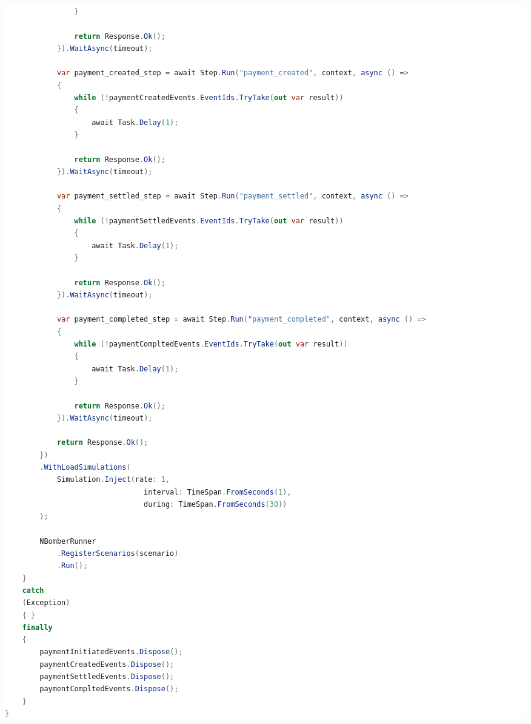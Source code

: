 ```csharp
                }

                return Response.Ok();
            }).WaitAsync(timeout);

            var payment_created_step = await Step.Run("payment_created", context, async () =>
            {
                while (!paymentCreatedEvents.EventIds.TryTake(out var result))
                {
                    await Task.Delay(1);
                }

                return Response.Ok();
            }).WaitAsync(timeout);

            var payment_settled_step = await Step.Run("payment_settled", context, async () =>
            {
                while (!paymentSettledEvents.EventIds.TryTake(out var result))
                {
                    await Task.Delay(1);
                }

                return Response.Ok();
            }).WaitAsync(timeout);

            var payment_completed_step = await Step.Run("payment_completed", context, async () =>
            {
                while (!paymentCompltedEvents.EventIds.TryTake(out var result))
                {
                    await Task.Delay(1);
                }

                return Response.Ok();
            }).WaitAsync(timeout);

            return Response.Ok();
        })
        .WithLoadSimulations(
            Simulation.Inject(rate: 1,
                                interval: TimeSpan.FromSeconds(1),
                                during: TimeSpan.FromSeconds(30))
        );

        NBomberRunner
            .RegisterScenarios(scenario)
            .Run();
    }
    catch
    (Exception)
    { }
    finally 
    {
        paymentInitiatedEvents.Dispose();
        paymentCreatedEvents.Dispose();
        paymentSettledEvents.Dispose();
        paymentCompltedEvents.Dispose();
    }
}
```

